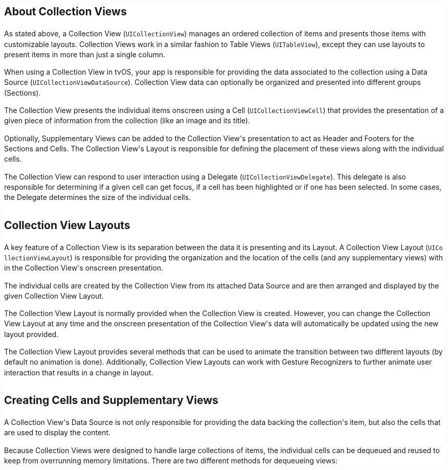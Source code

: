 <a name="About-Collection-Views" />

## About Collection Views

As stated above, a Collection View (`UICollectionView`) manages an ordered collection of items and presents those items with customizable layouts. Collection Views work in a similar fashion to Table Views (`UITableView`), except they can use layouts to present items in more than just a single column.

When using a Collection View in tvOS, your app is responsible for providing the data associated to the collection using a Data Source (`UICollectionViewDataSource`). Collection View data can optionally be organized and presented into different groups (Sections).

The Collection View presents the individual items onscreen using a Cell (`UICollectionViewCell`) that provides the presentation of a given piece of information from the collection (like an image and its title).

Optionally, Supplementary Views can be added to the Collection View's presentation to act as Header and Footers for the Sections and Cells. The Collection View's Layout is responsible for defining the placement of these views along with the individual cells.

The Collection View can respond to user interaction using a Delegate (`UICollectionViewDelegate`). This delegate is also responsible for determining if a given cell can get focus, if a cell has been highlighted or if one has been selected. In some cases, the Delegate determines the size of the individual cells.

<a name="Collection-View-Layouts" />

## Collection View Layouts

A key feature of a Collection View is its separation between the data it is presenting and its Layout. A Collection View Layout (`UICollectionViewLayout`) is responsible for providing the organization and the location of the cells (and any supplementary views) with in the Collection View's onscreen presentation.

The individual cells are created by the Collection View from its attached Data Source and are then arranged and displayed by the given Collection View Layout.

The Collection View Layout is normally provided when the Collection View is created. However, you can change the Collection View Layout at any time and the onscreen presentation of the Collection View's data will automatically be updated using the new layout provided.

The Collection View Layout provides several methods that can be used to animate the transition between two different layouts (by default no animation is done). Additionally, Collection View Layouts can work with Gesture Recognizers to further animate user interaction that results in a change in layout.

<a name="Creating-Cells-and-Supplementary-Views" />

## Creating Cells and Supplementary Views

A Collection View's Data Source is not only responsible for providing the data backing the collection's item, but also the cells that are used to display the content.

Because Collection Views were designed to handle large collections of items, the individual cells can be dequeued and reused to keep from overrunning memory limitations. There are two different methods for dequeueing views:
